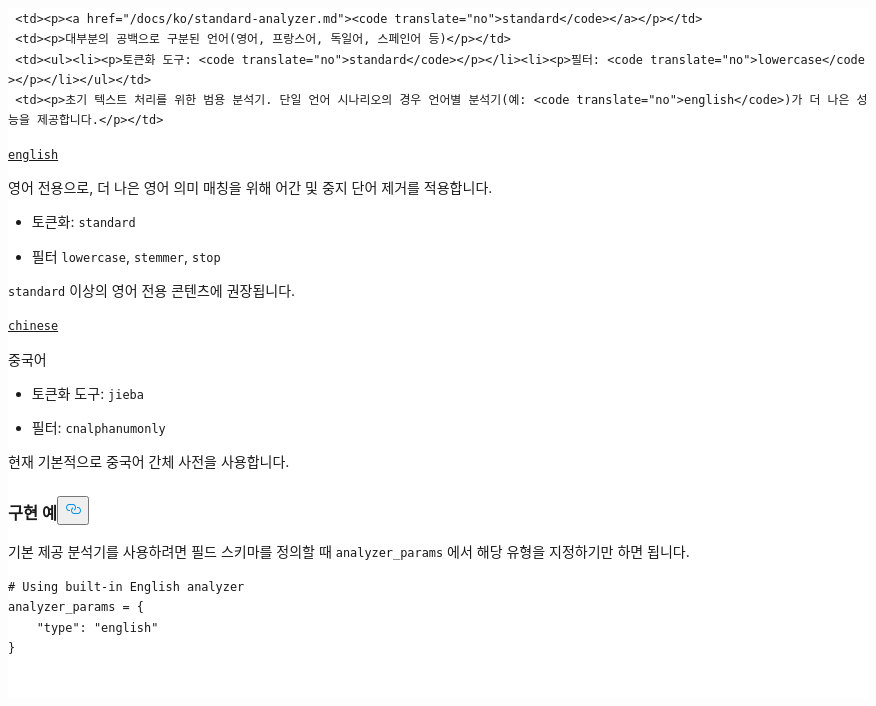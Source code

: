      <td><p><a href="/docs/ko/standard-analyzer.md"><code translate="no">standard</code></a></p></td>
     <td><p>대부분의 공백으로 구분된 언어(영어, 프랑스어, 독일어, 스페인어 등)</p></td>
     <td><ul><li><p>토큰화 도구: <code translate="no">standard</code></p></li><li><p>필터: <code translate="no">lowercase</code></p></li></ul></td>
     <td><p>초기 텍스트 처리를 위한 범용 분석기. 단일 언어 시나리오의 경우 언어별 분석기(예: <code translate="no">english</code>)가 더 나은 성능을 제공합니다.</p></td>
   </tr>
   <tr>
     <td><p><a href="/docs/ko/english-analyzer.md"><code translate="no">english</code></a></p></td>
     <td><p>영어 전용으로, 더 나은 영어 의미 매칭을 위해 어간 및 중지 단어 제거를 적용합니다.</p></td>
     <td><ul><li><p>토큰화: <code translate="no">standard</code></p></li><li><p>필터 <code translate="no">lowercase</code>, <code translate="no">stemmer</code>, <code translate="no">stop</code></p></li></ul></td>
     <td><p><code translate="no">standard</code> 이상의 영어 전용 콘텐츠에 권장됩니다.</p></td>
   </tr>
   <tr>
     <td><p><a href="/docs/ko/chinese-analyzer.md"><code translate="no">chinese</code></a></p></td>
     <td><p>중국어</p></td>
     <td><ul><li><p>토큰화 도구: <code translate="no">jieba</code></p></li><li><p>필터: <code translate="no">cnalphanumonly</code></p></li></ul></td>
     <td><p>현재 기본적으로 중국어 간체 사전을 사용합니다.</p></td>
   </tr>
</table>
<h3 id="Implementation-example" class="common-anchor-header">구현 예<button data-href="#Implementation-example" class="anchor-icon" translate="no">
      <svg translate="no"
        aria-hidden="true"
        focusable="false"
        height="20"
        version="1.1"
        viewBox="0 0 16 16"
        width="16"
      >
        <path
          fill="#0092E4"
          fill-rule="evenodd"
          d="M4 9h1v1H4c-1.5 0-3-1.69-3-3.5S2.55 3 4 3h4c1.45 0 3 1.69 3 3.5 0 1.41-.91 2.72-2 3.25V8.59c.58-.45 1-1.27 1-2.09C10 5.22 8.98 4 8 4H4c-.98 0-2 1.22-2 2.5S3 9 4 9zm9-3h-1v1h1c1 0 2 1.22 2 2.5S13.98 12 13 12H9c-.98 0-2-1.22-2-2.5 0-.83.42-1.64 1-2.09V6.25c-1.09.53-2 1.84-2 3.25C6 11.31 7.55 13 9 13h4c1.45 0 3-1.69 3-3.5S14.5 6 13 6z"
        ></path>
      </svg>
    </button></h3><p>기본 제공 분석기를 사용하려면 필드 스키마를 정의할 때 <code translate="no">analyzer_params</code> 에서 해당 유형을 지정하기만 하면 됩니다.</p>
<pre><code translate="no" class="language-python"><span class="hljs-comment"># Using built-in English analyzer</span>
analyzer_params = {
    <span class="hljs-string">&quot;type&quot;</span>: <span class="hljs-string">&quot;english&quot;</span>
}
